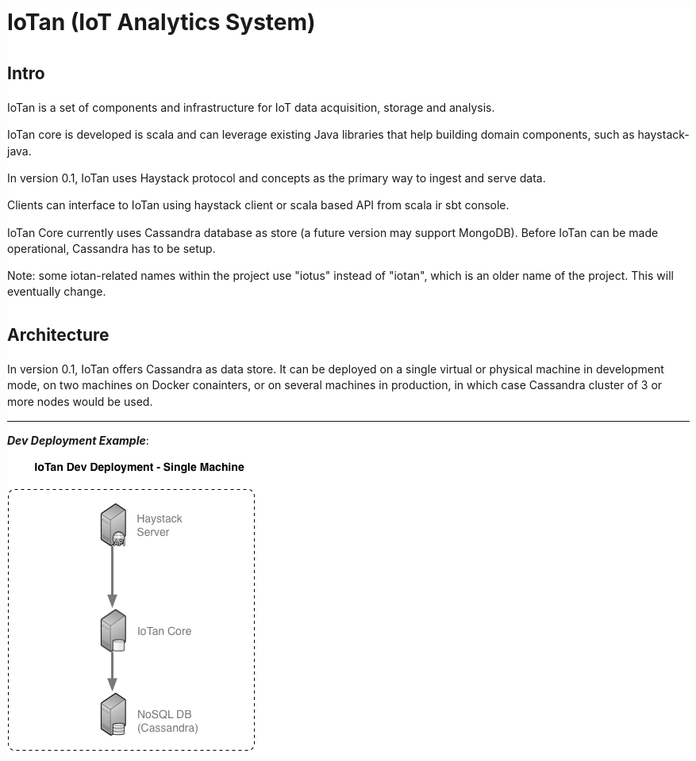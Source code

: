 # IoTan (IoT Analytics System)

## Intro

IoTan is a set of components and infrastructure for IoT data acquisition,
storage and analysis.

IoTan core is developed is scala and can leverage existing Java libraries
that help building domain components, such as haystack-java.

In version 0.1, IoTan uses Haystack protocol and concepts as the primary
 way to ingest and serve data.

Clients can interface to IoTan using haystack client or scala based
API from scala ir sbt console.

IoTan Core currently uses Cassandra database as store (a future version may 
support MongoDB). Before IoTan can be made operational, Cassandra has 
to be setup.

Note: some iotan-related names within the project use "iotus" instead of 
"iotan", which is an older name of the project. This will eventually change.

## Architecture 

In version 0.1, IoTan offers Cassandra as data store. It can be deployed
on a single virtual or physical machine in development mode, on two
machines on Docker conainters, or on several machines in production,
in which case Cassandra cluster of 3 or more nodes would be used.

------

***Dev Deployment Example***:

![Dev Deployment](doc/images/IoTan-arch-dev.png)
